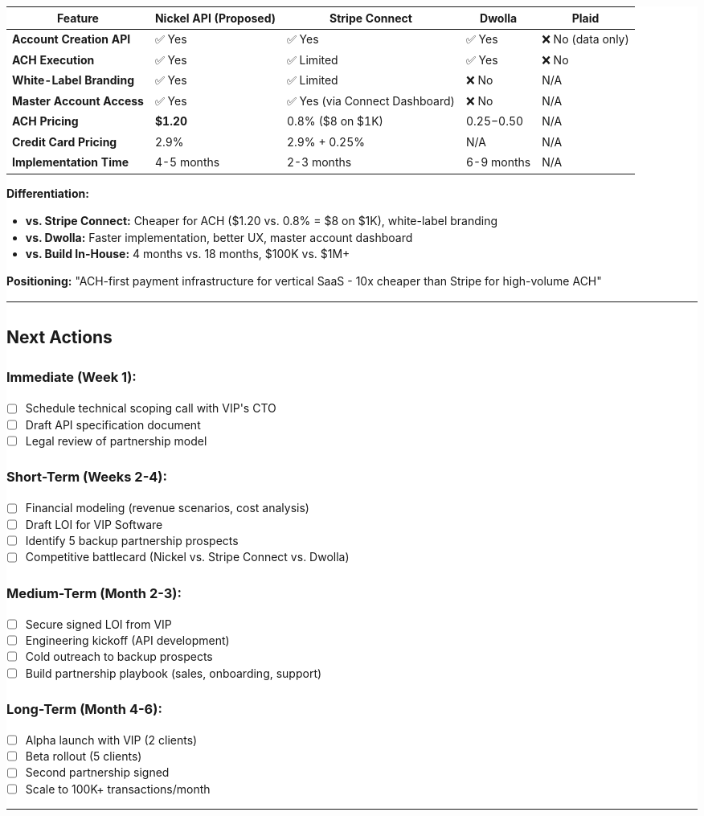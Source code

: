 | Feature | Nickel API (Proposed) | Stripe Connect | Dwolla | Plaid |
|---------|----------------------|----------------|--------|-------|
| **Account Creation API** | ✅ Yes | ✅ Yes | ✅ Yes | ❌ No (data only) |
| **ACH Execution** | ✅ Yes | ✅ Limited | ✅ Yes | ❌ No |
| **White-Label Branding** | ✅ Yes | ✅ Limited | ❌ No | N/A |
| **Master Account Access** | ✅ Yes | ✅ Yes (via Connect Dashboard) | ❌ No | N/A |
| **ACH Pricing** | **$1.20** | 0.8% ($8 on $1K) | $0.25-$0.50 | N/A |
| **Credit Card Pricing** | 2.9% | 2.9% + 0.25% | N/A | N/A |
| **Implementation Time** | 4-5 months | 2-3 months | 6-9 months | N/A |

**Differentiation:**
- **vs. Stripe Connect:** Cheaper for ACH ($1.20 vs. 0.8% = $8 on $1K), white-label branding
- **vs. Dwolla:** Faster implementation, better UX, master account dashboard
- **vs. Build In-House:** 4 months vs. 18 months, $100K vs. $1M+

**Positioning:** "ACH-first payment infrastructure for vertical SaaS - 10x cheaper than Stripe for high-volume ACH"

---

## Next Actions

### Immediate (Week 1):
- [ ] Schedule technical scoping call with VIP's CTO
- [ ] Draft API specification document
- [ ] Legal review of partnership model

### Short-Term (Weeks 2-4):
- [ ] Financial modeling (revenue scenarios, cost analysis)
- [ ] Draft LOI for VIP Software
- [ ] Identify 5 backup partnership prospects
- [ ] Competitive battlecard (Nickel vs. Stripe Connect vs. Dwolla)

### Medium-Term (Month 2-3):
- [ ] Secure signed LOI from VIP
- [ ] Engineering kickoff (API development)
- [ ] Cold outreach to backup prospects
- [ ] Build partnership playbook (sales, onboarding, support)

### Long-Term (Month 4-6):
- [ ] Alpha launch with VIP (2 clients)
- [ ] Beta rollout (5 clients)
- [ ] Second partnership signed
- [ ] Scale to 100K+ transactions/month

---
